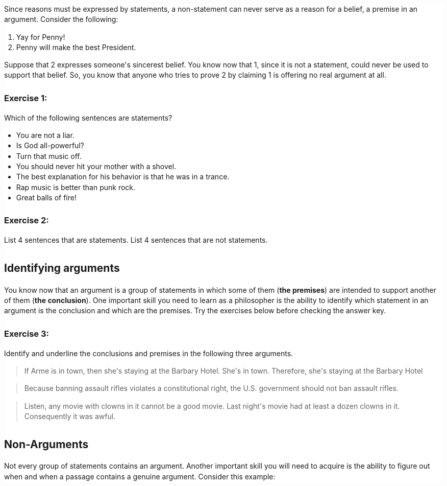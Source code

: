 Since reasons must be expressed by statements, a non-statement can never serve as a reason for a belief, a premise in an argument. Consider the following: 

1. Yay for Penny!
2. Penny will make the best President. 

Suppose that 2 expresses someone's sincerest belief. You know now that 1, since it is not a statement, could never be used to support that belief. So, you know that anyone who tries to prove 2 by claiming 1 is offering no real argument at all. 



### Exercise 1:

Which of the following sentences are statements?

+ You are not a liar.
+ Is God all-powerful?
+ Turn that music off.
+ You should never hit your mother with a shovel.
+ The best explanation for his behavior is that he was in a trance.
+ Rap music is better than punk rock.
+ Great balls of fire!


### Exercise 2:

List 4 sentences that are statements. List 4 sentences that are not statements. 


## Identifying arguments 

You know now that an argument is a group of statements in which some of them (**the premises**) are intended to support another of them (**the conclusion**). One important skill you need to learn as a philosopher is the ability to identify which statement in an argument is the conclusion and which are the premises. Try the exercises below before checking the answer key. 

### Exercise 3:

Identify and underline the conclusions and premises in the following three arguments. 


> If Arme is in town, then she's staying at the Barbary Hotel. She's in town. Therefore, she's staying at the Barbary Hotel

	

> Because banning assault rifles violates a constitutional right, the U.S. government should not ban assault rifles.


> Listen, any movie with clowns in it cannot be a good movie. Last night's movie had at least a dozen clowns in it. Consequently it was awful.


## Non-Arguments

Not every group of statements contains an argument. Another important skill you will need to acquire is the ability to figure out when and when a passage contains a genuine argument. Consider this example: 
